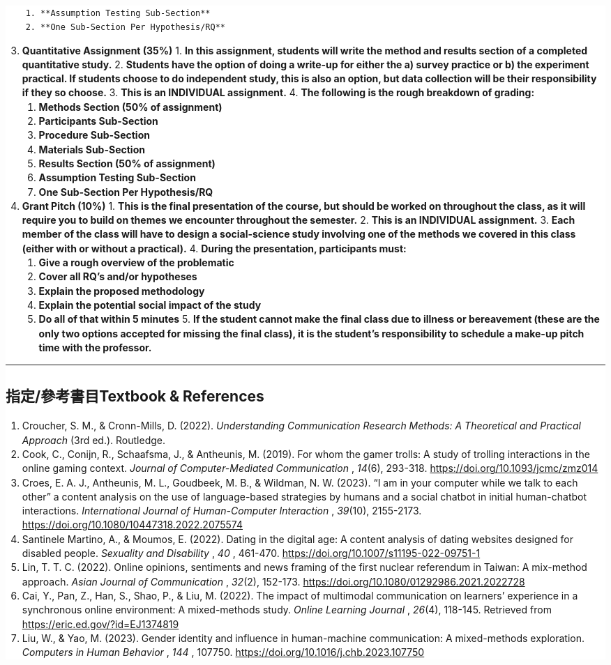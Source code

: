         1. **Assumption Testing Sub-Section**
        2. **One Sub-Section Per Hypothesis/RQ**
  3. **Quantitative Assignment (35%)**
    1. **In this assignment, students will write the method and results section of a completed quantitative study.**
    2. **Students have the option of doing a write-up for either the a) survey practice or b) the experiment practical. If students choose to do independent study, this is also an option, but data collection will be their responsibility if they so choose.**
    3. **This is an INDIVIDUAL assignment.**
    4. **The following is the rough breakdown of grading:**
      1. **Methods Section (50% of assignment)**
        1. **Participants Sub-Section**
        2. **Procedure Sub-Section**
        3. **Materials Sub-Section**
      2. **Results Section (50% of assignment)**
        1. **Assumption Testing Sub-Section**
        2. **One Sub-Section Per Hypothesis/RQ**
  4. **Grant Pitch (10%)**
    1. **This is the final presentation of the course, but should be worked on throughout the class, as it will require you to build on themes we encounter throughout the semester.**
    2. **This is an INDIVIDUAL assignment.**
    3. **Each member of the class will have to design a social-science study involving one of the methods we covered in this class (either with or without a practical).**
    4. **During the presentation, participants must:**
      1. **Give a rough overview of the problematic**
      2. **Cover all RQ’s and/or hypotheses**
      3. **Explain the proposed methodology**
      4. **Explain the potential social impact of the study**
      5. **Do all of that within 5 minutes**
    5. **If the student cannot make the final class due to illness or bereavement (these are the only two options accepted for missing the final class), it is the student’s responsibility to schedule a make-up pitch time with the professor.**

  
---  
##  指定/參考書目Textbook & References
  1. Croucher, S. M., & Cronn-Mills, D. (2022). _Understanding Communication Research Methods: A Theoretical and Practical Approach_ (3rd ed.). Routledge.
  2. Cook, C., Conijn, R., Schaafsma, J., & Antheunis, M. (2019). For whom the gamer trolls: A study of trolling interactions in the online gaming context. _Journal of Computer-Mediated Communication_ , _14_(6), 293-318. https://doi.org/10.1093/jcmc/zmz014
  3. Croes, E. A. J., Antheunis, M. L., Goudbeek, M. B., & Wildman, N. W. (2023). “I am in your computer while we talk to each other” a content analysis on the use of language-based strategies by humans and a social chatbot in initial human-chatbot interactions. _International Journal of Human-Computer Interaction_ , _39_(10), 2155-2173. https://doi.org/10.1080/10447318.2022.2075574
  4. Santinele Martino, A., & Moumos, E. (2022). Dating in the digital age: A content analysis of dating websites designed for disabled people. _Sexuality and Disability_ , _40_ , 461-470. https://doi.org/10.1007/s11195-022-09751-1
  5. Lin, T. T. C. (2022). Online opinions, sentiments and news framing of the first nuclear referendum in Taiwan: A mix-method approach. _Asian Journal of Communication_ , _32_(2), 152-173. https://doi.org/10.1080/01292986.2021.2022728
  6. Cai, Y., Pan, Z., Han, S., Shao, P., & Liu, M. (2022). The impact of multimodal communication on learners’ experience in a synchronous online environment: A mixed-methods study. _Online Learning Journal_ , _26_(4), 118-145. Retrieved from https://eric.ed.gov/?id=EJ1374819
  7. Liu, W., & Yao, M. (2023). Gender identity and influence in human-machine communication: A mixed-methods exploration. _Computers in Human Behavior_ , _144_ , 107750. https://doi.org/10.1016/j.chb.2023.107750
